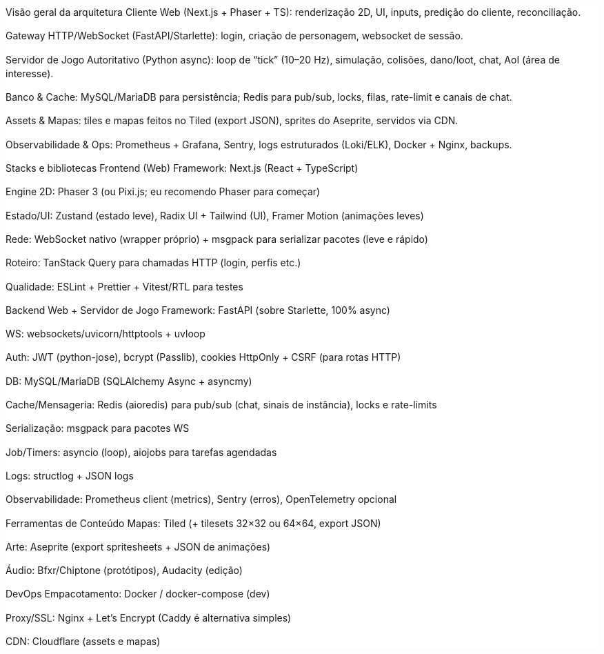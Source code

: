 Visão geral da arquitetura
Cliente Web (Next.js + Phaser + TS): renderização 2D, UI, inputs, predição do cliente, reconciliação.

Gateway HTTP/WebSocket (FastAPI/Starlette): login, criação de personagem, websocket de sessão.

Servidor de Jogo Autoritativo (Python async): loop de “tick” (10–20 Hz), simulação, colisões, dano/loot, chat, AoI (área de interesse).

Banco & Cache: MySQL/MariaDB para persistência; Redis para pub/sub, locks, filas, rate-limit e canais de chat.

Assets & Mapas: tiles e mapas feitos no Tiled (export JSON), sprites do Aseprite, servidos via CDN.

Observabilidade & Ops: Prometheus + Grafana, Sentry, logs estruturados (Loki/ELK), Docker + Nginx, backups.

Stacks e bibliotecas
Frontend (Web)
Framework: Next.js (React + TypeScript)

Engine 2D: Phaser 3 (ou Pixi.js; eu recomendo Phaser para começar)

Estado/UI: Zustand (estado leve), Radix UI + Tailwind (UI), Framer Motion (animações leves)

Rede: WebSocket nativo (wrapper próprio) + msgpack para serializar pacotes (leve e rápido)

Roteiro: TanStack Query para chamadas HTTP (login, perfis etc.)

Qualidade: ESLint + Prettier + Vitest/RTL para testes

Backend Web + Servidor de Jogo
Framework: FastAPI (sobre Starlette, 100% async)

WS: websockets/uvicorn/httptools + uvloop

Auth: JWT (python-jose), bcrypt (Passlib), cookies HttpOnly + CSRF (para rotas HTTP)

DB: MySQL/MariaDB (SQLAlchemy Async + asyncmy)

Cache/Mensageria: Redis (aioredis) para pub/sub (chat, sinais de instância), locks e rate-limits

Serialização: msgpack para pacotes WS

Job/Timers: asyncio (loop), aiojobs para tarefas agendadas

Logs: structlog + JSON logs

Observabilidade: Prometheus client (metrics), Sentry (erros), OpenTelemetry opcional

Ferramentas de Conteúdo
Mapas: Tiled (+ tilesets 32×32 ou 64×64, export JSON)

Arte: Aseprite (export spritesheets + JSON de animações)

Áudio: Bfxr/Chiptone (protótipos), Audacity (edição)

DevOps
Empacotamento: Docker / docker-compose (dev)

Proxy/SSL: Nginx + Let’s Encrypt (Caddy é alternativa simples)

CDN: Cloudflare (assets e mapas)
